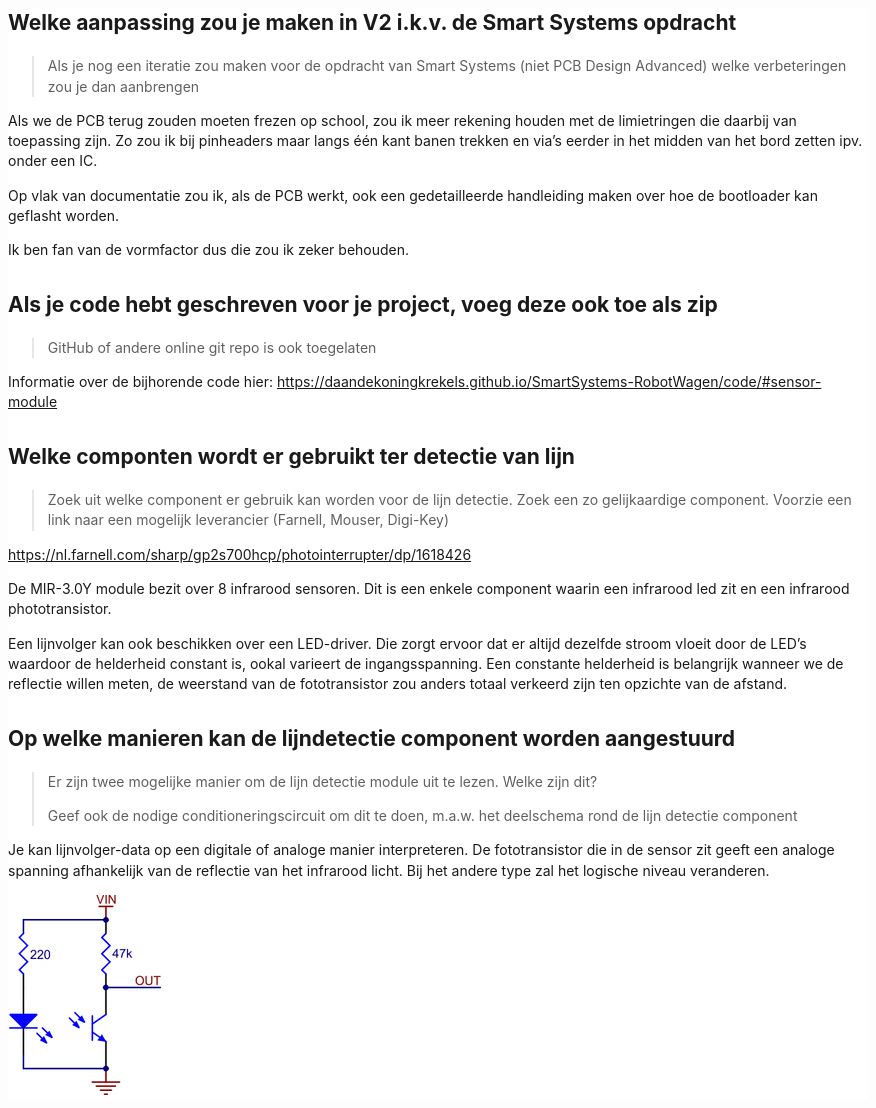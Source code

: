 

## Welke aanpassing zou je maken in V2 i.k.v. de Smart Systems opdracht

> Als je nog een iteratie zou maken voor de opdracht van Smart Systems (niet PCB Design Advanced) welke verbeteringen zou je dan aanbrengen 

Als we de PCB terug zouden moeten frezen op school, zou ik meer rekening houden met de limietringen die daarbij van toepassing zijn. Zo zou ik bij pinheaders maar langs één kant banen trekken en via’s eerder in het midden van het bord zetten ipv. onder een IC. 

Op vlak van documentatie zou ik, als de PCB werkt, ook een gedetailleerde handleiding maken over hoe de bootloader kan geflasht worden.

Ik ben fan van de vormfactor dus die zou ik zeker behouden.



## Als je code hebt geschreven voor je project, voeg deze ook toe als zip 

> GitHub of andere online git repo is ook toegelaten

Informatie over de bijhorende code hier: https://daandekoningkrekels.github.io/SmartSystems-RobotWagen/code/#sensor-module

## Welke componten wordt er gebruikt ter detectie van lijn

> Zoek uit welke component er gebruik kan worden voor de lijn detectie. Zoek een zo gelijkaardige component. Voorzie een link naar een mogelijk leverancier (Farnell, Mouser, Digi-Key)

https://nl.farnell.com/sharp/gp2s700hcp/photointerrupter/dp/1618426

De MIR-3.0Y module bezit over 8 infrarood sensoren. Dit is een enkele component waarin een infrarood led zit en een infrarood phototransistor.

Een lijnvolger kan ook beschikken over een LED-driver. Die zorgt ervoor dat er altijd dezelfde stroom vloeit door de LED’s waardoor de helderheid constant is, ookal varieert de ingangsspanning. Een constante helderheid is belangrijk wanneer we de reflectie willen meten, de weerstand van de fototransistor zou anders totaal verkeerd zijn ten opzichte van de afstand.



## Op welke manieren kan de lijndetectie component worden aangestuurd

> Er zijn twee mogelijke manier om de lijn detectie module uit te lezen. Welke zijn dit? 
>
> Geef ook de nodige conditioneringscircuit om dit te doen, m.a.w. het deelschema rond de lijn detectie component 

Je kan lijnvolger-data op een digitale of analoge manier interpreteren. De fototransistor die in de sensor zit geeft een analoge spanning afhankelijk van de reflectie van het infrarood licht. Bij het andere type zal het logische niveau veranderen.

![img](assets/analoge-detectie.jpg)

